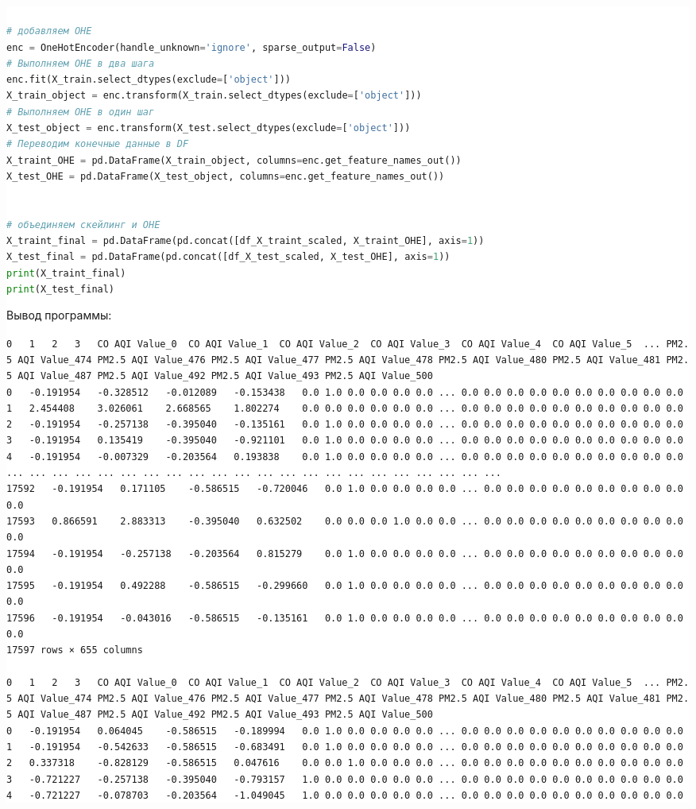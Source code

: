 ```python

# добавляем OHE
enc = OneHotEncoder(handle_unknown='ignore', sparse_output=False)
# Выполняем OHE в два шага
enc.fit(X_train.select_dtypes(exclude=['object']))
X_train_object = enc.transform(X_train.select_dtypes(exclude=['object']))
# Выполняем OHE в один шаг
X_test_object = enc.transform(X_test.select_dtypes(exclude=['object']))
# Переводим конечные данные в DF
X_traint_OHE = pd.DataFrame(X_train_object, columns=enc.get_feature_names_out())
X_test_OHE = pd.DataFrame(X_test_object, columns=enc.get_feature_names_out())


# объединяем скейлинг и OHE
X_traint_final = pd.DataFrame(pd.concat([df_X_traint_scaled, X_traint_OHE], axis=1))
X_test_final = pd.DataFrame(pd.concat([df_X_test_scaled, X_test_OHE], axis=1))
print(X_traint_final)
print(X_test_final)
```

<p>Вывод программы:</p>

```
0	1	2	3	CO AQI Value_0	CO AQI Value_1	CO AQI Value_2	CO AQI Value_3	CO AQI Value_4	CO AQI Value_5	...	PM2.5 AQI Value_474	PM2.5 AQI Value_476	PM2.5 AQI Value_477	PM2.5 AQI Value_478	PM2.5 AQI Value_480	PM2.5 AQI Value_481	PM2.5 AQI Value_487	PM2.5 AQI Value_492	PM2.5 AQI Value_493	PM2.5 AQI Value_500
0	-0.191954	-0.328512	-0.012089	-0.153438	0.0	1.0	0.0	0.0	0.0	0.0	...	0.0	0.0	0.0	0.0	0.0	0.0	0.0	0.0	0.0	0.0
1	2.454408	3.026061	2.668565	1.802274	0.0	0.0	0.0	0.0	0.0	0.0	...	0.0	0.0	0.0	0.0	0.0	0.0	0.0	0.0	0.0	0.0
2	-0.191954	-0.257138	-0.395040	-0.135161	0.0	1.0	0.0	0.0	0.0	0.0	...	0.0	0.0	0.0	0.0	0.0	0.0	0.0	0.0	0.0	0.0
3	-0.191954	0.135419	-0.395040	-0.921101	0.0	1.0	0.0	0.0	0.0	0.0	...	0.0	0.0	0.0	0.0	0.0	0.0	0.0	0.0	0.0	0.0
4	-0.191954	-0.007329	-0.203564	0.193838	0.0	1.0	0.0	0.0	0.0	0.0	...	0.0	0.0	0.0	0.0	0.0	0.0	0.0	0.0	0.0	0.0
...	...	...	...	...	...	...	...	...	...	...	...	...	...	...	...	...	...	...	...	...	...
17592	-0.191954	0.171105	-0.586515	-0.720046	0.0	1.0	0.0	0.0	0.0	0.0	...	0.0	0.0	0.0	0.0	0.0	0.0	0.0	0.0	0.0	0.0
17593	0.866591	2.883313	-0.395040	0.632502	0.0	0.0	0.0	1.0	0.0	0.0	...	0.0	0.0	0.0	0.0	0.0	0.0	0.0	0.0	0.0	0.0
17594	-0.191954	-0.257138	-0.203564	0.815279	0.0	1.0	0.0	0.0	0.0	0.0	...	0.0	0.0	0.0	0.0	0.0	0.0	0.0	0.0	0.0	0.0
17595	-0.191954	0.492288	-0.586515	-0.299660	0.0	1.0	0.0	0.0	0.0	0.0	...	0.0	0.0	0.0	0.0	0.0	0.0	0.0	0.0	0.0	0.0
17596	-0.191954	-0.043016	-0.586515	-0.135161	0.0	1.0	0.0	0.0	0.0	0.0	...	0.0	0.0	0.0	0.0	0.0	0.0	0.0	0.0	0.0	0.0
17597 rows × 655 columns

0	1	2	3	CO AQI Value_0	CO AQI Value_1	CO AQI Value_2	CO AQI Value_3	CO AQI Value_4	CO AQI Value_5	...	PM2.5 AQI Value_474	PM2.5 AQI Value_476	PM2.5 AQI Value_477	PM2.5 AQI Value_478	PM2.5 AQI Value_480	PM2.5 AQI Value_481	PM2.5 AQI Value_487	PM2.5 AQI Value_492	PM2.5 AQI Value_493	PM2.5 AQI Value_500
0	-0.191954	0.064045	-0.586515	-0.189994	0.0	1.0	0.0	0.0	0.0	0.0	...	0.0	0.0	0.0	0.0	0.0	0.0	0.0	0.0	0.0	0.0
1	-0.191954	-0.542633	-0.586515	-0.683491	0.0	1.0	0.0	0.0	0.0	0.0	...	0.0	0.0	0.0	0.0	0.0	0.0	0.0	0.0	0.0	0.0
2	0.337318	-0.828129	-0.586515	0.047616	0.0	0.0	1.0	0.0	0.0	0.0	...	0.0	0.0	0.0	0.0	0.0	0.0	0.0	0.0	0.0	0.0
3	-0.721227	-0.257138	-0.395040	-0.793157	1.0	0.0	0.0	0.0	0.0	0.0	...	0.0	0.0	0.0	0.0	0.0	0.0	0.0	0.0	0.0	0.0
4	-0.721227	-0.078703	-0.203564	-1.049045	1.0	0.0	0.0	0.0	0.0	0.0	...	0.0	0.0	0.0	0.0	0.0	0.0	0.0	0.0	0.0	0.0
```